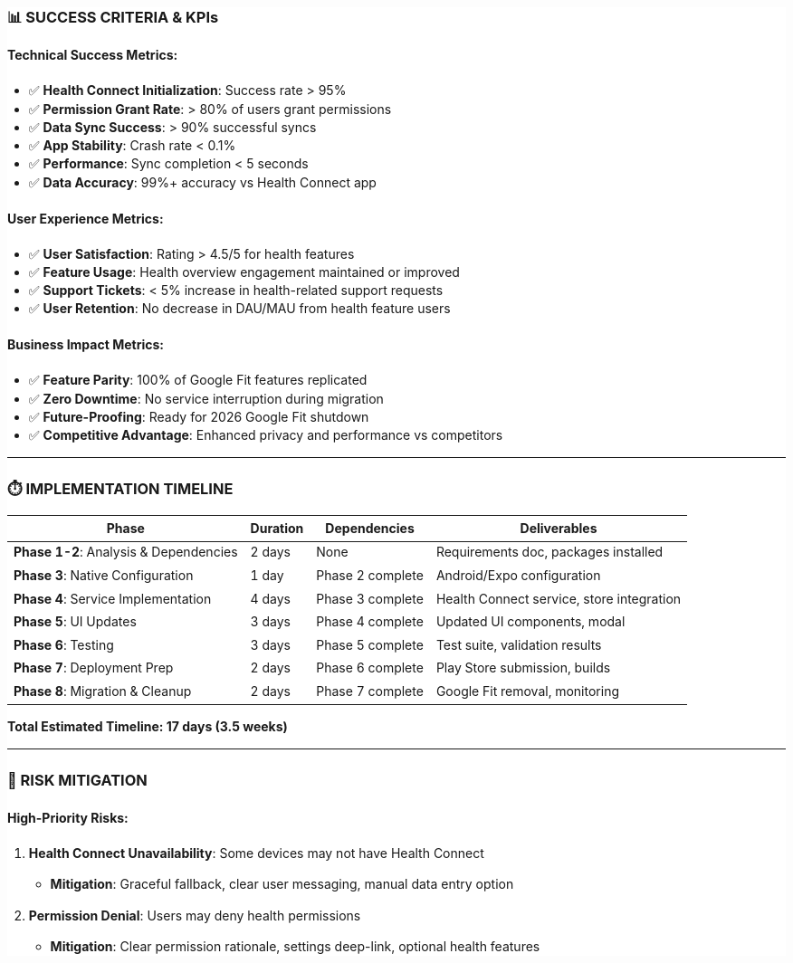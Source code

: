 
### **📊 SUCCESS CRITERIA & KPIs**

#### **Technical Success Metrics:**
- ✅ **Health Connect Initialization**: Success rate > 95%
- ✅ **Permission Grant Rate**: > 80% of users grant permissions
- ✅ **Data Sync Success**: > 90% successful syncs
- ✅ **App Stability**: Crash rate < 0.1%
- ✅ **Performance**: Sync completion < 5 seconds
- ✅ **Data Accuracy**: 99%+ accuracy vs Health Connect app

#### **User Experience Metrics:**
- ✅ **User Satisfaction**: Rating > 4.5/5 for health features
- ✅ **Feature Usage**: Health overview engagement maintained or improved
- ✅ **Support Tickets**: < 5% increase in health-related support requests
- ✅ **User Retention**: No decrease in DAU/MAU from health feature users

#### **Business Impact Metrics:**
- ✅ **Feature Parity**: 100% of Google Fit features replicated
- ✅ **Zero Downtime**: No service interruption during migration
- ✅ **Future-Proofing**: Ready for 2026 Google Fit shutdown
- ✅ **Competitive Advantage**: Enhanced privacy and performance vs competitors

---

### **⏱️ IMPLEMENTATION TIMELINE**

| Phase | Duration | Dependencies | Deliverables |
|-------|----------|--------------|--------------|
| **Phase 1-2**: Analysis & Dependencies | 2 days | None | Requirements doc, packages installed |
| **Phase 3**: Native Configuration | 1 day | Phase 2 complete | Android/Expo configuration |
| **Phase 4**: Service Implementation | 4 days | Phase 3 complete | Health Connect service, store integration |
| **Phase 5**: UI Updates | 3 days | Phase 4 complete | Updated UI components, modal |
| **Phase 6**: Testing | 3 days | Phase 5 complete | Test suite, validation results |
| **Phase 7**: Deployment Prep | 2 days | Phase 6 complete | Play Store submission, builds |
| **Phase 8**: Migration & Cleanup | 2 days | Phase 7 complete | Google Fit removal, monitoring |

**Total Estimated Timeline: 17 days (3.5 weeks)**

---

### **🚨 RISK MITIGATION**

#### **High-Priority Risks:**
1. **Health Connect Unavailability**: Some devices may not have Health Connect
   - **Mitigation**: Graceful fallback, clear user messaging, manual data entry option

2. **Permission Denial**: Users may deny health permissions
   - **Mitigation**: Clear permission rationale, settings deep-link, optional health features
